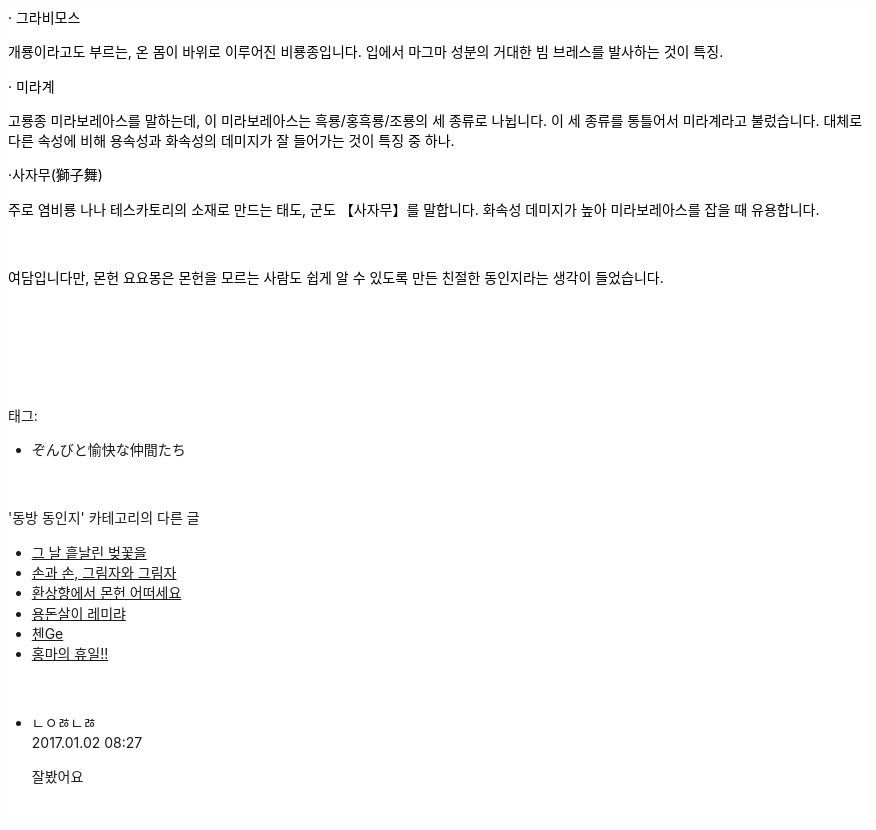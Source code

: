 <p style="text-align: left; clear: none; float: none;"><span style="color: rgb(0, 0, 0);">· 그라비모스</span></p>
<p style="text-align: left; clear: none; float: none;"><span style="color: rgb(0, 0, 0);">개룡이라고도 부르는, 온 몸이 바위로 이루어진 비룡종입니다. 입에서 마그마 성분의 거대한 빔 브레스를 발사하는 것이 특징.</span></p>
<p style="text-align: left; clear: none; float: none;"><span style="color: rgb(0, 0, 0);">· 미라계</span></p>
<p style="text-align: left; clear: none; float: none;"><span style="color: rgb(0, 0, 0);">고룡종 미라보레아스를 말하는데, 이 미라보레아스는 흑룡/홍흑룡/조룡의 세 종류로 나뉩니다. 이 세 종류를 통틀어서 미라계라고 불렀습니다. 대체로 다른 속성에 비해 용속성과 화속성의 데미지가 잘 들어가는 것이 특징 중 하나.</span></p>
<p style="text-align: left; clear: none; float: none;"><span style="color: rgb(0, 0, 0);">·사자무(獅子舞)</span></p>
<p style="text-align: left; clear: none; float: none;"><span style="color: rgb(0, 0, 0);">주로 염비룡 나나 테스카토리의 소재로 만드는 태도, 군도 【사자무】를 말합니다. 화속성 데미지가 높아 미라보레아스를 잡을 때 유용합니다.</span></p>
<p style="text-align: left; clear: none; float: none;"><br/></p>
<p style="text-align: left; clear: none; float: none;"><span style="color: rgb(0, 0, 0);">여담입니다만, 몬헌 요요몽은 몬헌을 모르는 사람도 쉽게 알 수 있도록 만든 친절한 동인지라는 생각이 들었습니다.</span></p>
<p style="text-align: center; clear: none; float: none;"><br/></p>
<p><br/></p>
</div><br/>
<div class="tagTrail">
<p>태그: </p>
<ul>
<li>ぞんびと愉快な仲間たち</li>
</ul>
</div><br/>
<div class="another">
<p>'동방 동인지' 카테고리의 다른 글</p>
<ul>
<li><a href="/ghap_2283">그 날 흩날린 벚꽃을</a></li>
<li><a href="/ghap_2282">손과 손, 그림자와 그림자</a></li>
<li><a href="/ghap_2279">환상향에서 몬헌 어떠세요</a></li>
<li><a href="/ghap_2278">용돈살이 레미랴</a></li>
<li><a href="/ghap_2277">첸Ge</a></li>
<li><a href="/ghap_2276">홍마의 휴일!!</a></li>
</ul>
</div><br/>
<div class="cb_module cb_fluid">
<div class="cb_wrt cb_profile">
<div class="comment">
<ul>
<li class="cb_thumb_off" id="comment14881250">
<div class="cb_comment_area">
<div class="cb_info_area">
<div class="cb_section">
<span class="cb_nick_name">ㄴㅇㅀㄴㅀ</span>
</div>
<div class="cb_section">
<span class="cb_date">2017.01.02 08:27 </span>
</div>
</div>
<div class="cb_dsc_comment">
<p class="cb_dsc">
											잘봤어요
										</p>
</div>
</div></li>
</ul>
</div>
</div>
</div><br/>
